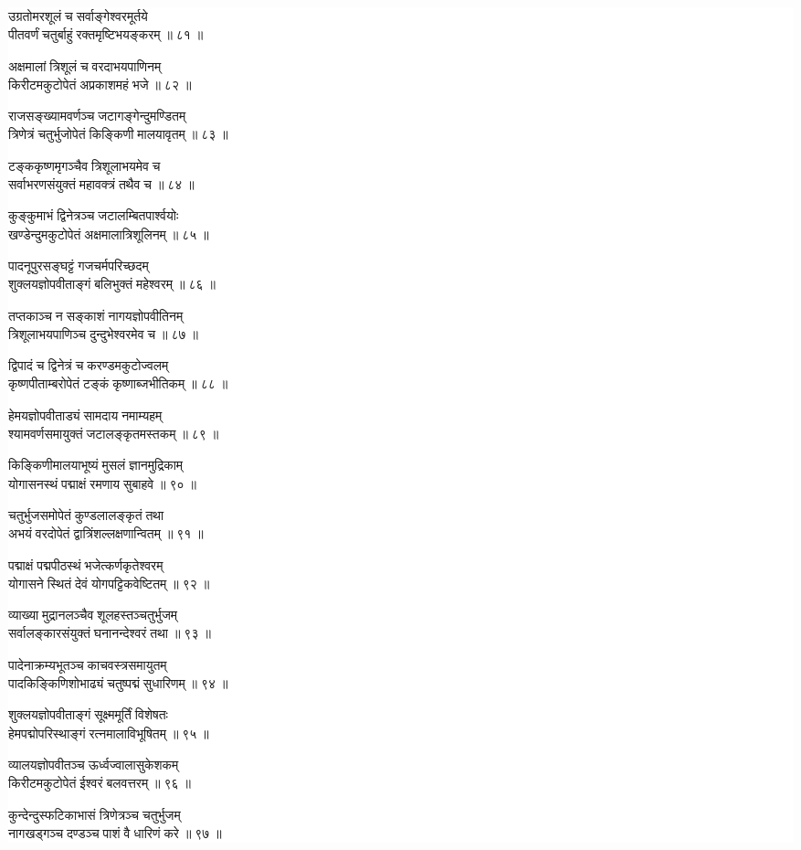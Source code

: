 उग्रतोमरशूलं च सर्वाङ्गेश्वरमूर्तये  
पीतवर्णं चतुर्बाहुं रक्तमृष्टिभयङ्करम् ॥ ८१ ॥


अक्षमालां त्रिशूलं च वरदाभयपाणिनम्  
किरीटमकुटोपेतं अप्रकाशमहं भजे ॥ ८२ ॥


राजसङ्ख्यामवर्णञ्च जटागङ्गेन्दुमण्डितम्  
त्रिणेत्रं चतुर्भुजोपेतं किङ्किणी मालयावृतम् ॥ ८३ ॥


टङ्ककृष्णमृगञ्चैव त्रिशूलाभयमेव च  
सर्वाभरणसंयुक्तं महावक्त्रं तथैव च ॥ ८४ ॥


कुङ्कुमाभं द्विनेत्रञ्च जटालम्बितपार्श्वयोः  
खण्डेन्दुमकुटोपेतं अक्षमालात्रिशूलिनम् ॥ ८५ ॥


पादनूपुरसङ्घट्टं गजचर्मपरिच्छदम्  
शुक्लयज्ञोपवीताङ्गं बलिभुक्तं महेश्वरम् ॥ ८६ ॥


तप्तकाञ्च न सङ्काशं नागयज्ञोपवीतिनम्  
त्रिशूलाभयपाणिञ्च दुन्दुभेश्वरमेव च ॥ ८७ ॥


द्विपादं च द्विनेत्रं च करण्डमकुटोज्वलम्  
कृष्णपीताम्बरोपेतं टङ्कं कृष्णाब्जभीतिकम् ॥ ८८ ॥



हेमयज्ञोपवीताड्यं सामदाय नमाम्यहम्  
श्यामवर्णसमायुक्तं जटालङ्कृतमस्तकम् ॥ ८९ ॥


किङ्किणीमालयाभूष्यं मुसलं ज्ञानमुद्रिकाम्  
योगासनस्थं पद्माक्षं रमणाय सुबाहवे ॥ ९० ॥


चतुर्भुजसमोपेतं कुण्डलालङ्कृतं तथा  
अभयं वरदोपेतं द्वात्रिंशल्लक्षणान्वितम् ॥ ९१ ॥


पद्माक्षं पद्मपीठस्थं भजेत्कर्णकृतेश्वरम्  
योगासने स्थितं देवं योगपट्टिकवेष्टितम् ॥ ९२ ॥


व्याख्या मुद्रानलञ्चैव शूलहस्तञ्चतुर्भुजम्  
सर्वालङ्कारसंयुक्तं घनानन्देश्वरं तथा ॥ ९३ ॥


पादेनाक्रम्यभूतञ्च काचवस्त्रसमायुतम्  
पादकिङ्किणिशोभाढ्यं चतुष्पद्मं सुधारिणम् ॥ ९४ ॥


शुक्लयज्ञोपवीताङ्गं सूक्ष्ममूर्तिं विशेषतः  
हेमपद्मोपरिस्थाङ्गं रत्नमालाविभूषितम् ॥ ९५ ॥


व्यालयज्ञोपवीतञ्च ऊर्ध्वज्वालासुकेशकम्  
किरीटमकुटोपेतं ईश्वरं बलवत्तरम् ॥ ९६ ॥


कुन्देन्दुस्फटिकाभासं त्रिणेत्रञ्च चतुर्भुजम्  
नागखड्गञ्च दण्डञ्च पाशं वै धारिणं करे ॥ ९७ ॥
